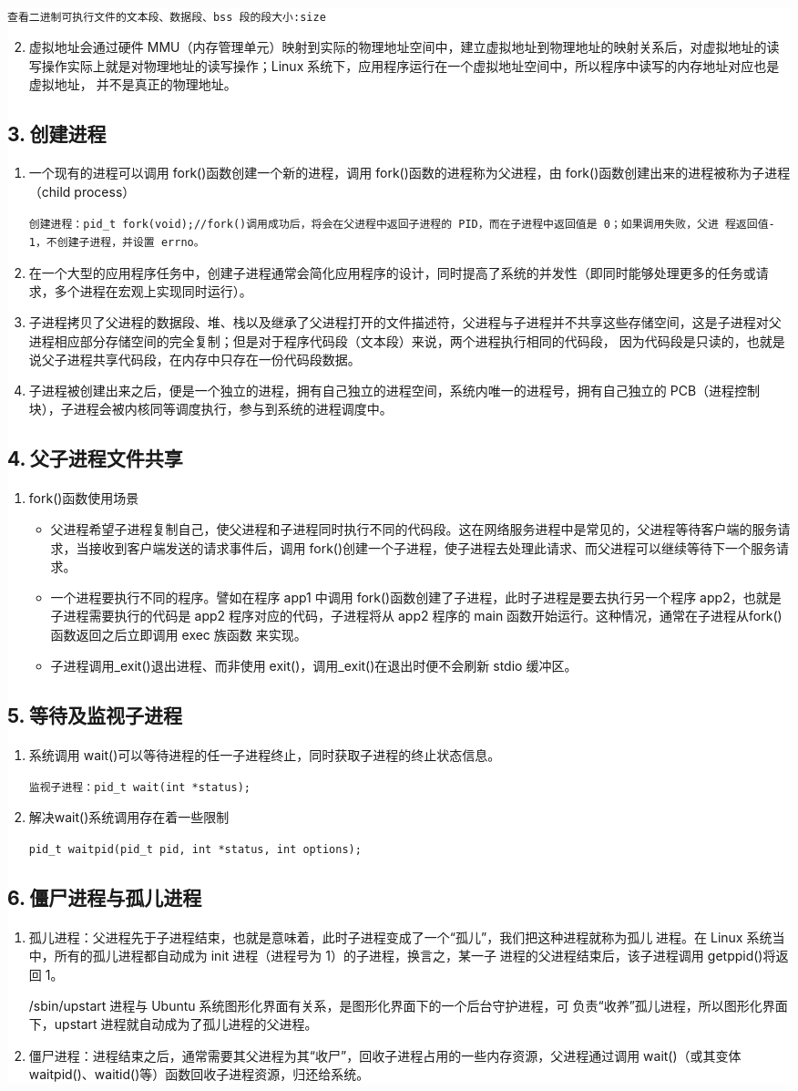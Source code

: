    ```she
   查看二进制可执行文件的文本段、数据段、bss 段的段大小:size
   ```

2. 虚拟地址会通过硬件 MMU（内存管理单元）映射到实际的物理地址空间中，建立虚拟地址到物理地址的映射关系后，对虚拟地址的读写操作实际上就是对物理地址的读写操作；Linux 系统下，应用程序运行在一个虚拟地址空间中，所以程序中读写的内存地址对应也是虚拟地址， 并不是真正的物理地址。

## 3. 创建进程

1. 一个现有的进程可以调用 fork()函数创建一个新的进程，调用 fork()函数的进程称为父进程，由 fork()函数创建出来的进程被称为子进程（child process）

   ```shell
   创建进程：pid_t fork(void);//fork()调用成功后，将会在父进程中返回子进程的 PID，而在子进程中返回值是 0；如果调用失败，父进 程返回值-1，不创建子进程，并设置 errno。
   ```

2. 在一个大型的应用程序任务中，创建子进程通常会简化应用程序的设计，同时提高了系统的并发性（即同时能够处理更多的任务或请求，多个进程在宏观上实现同时运行）。

3. 子进程拷贝了父进程的数据段、堆、栈以及继承了父进程打开的文件描述符，父进程与子进程并不共享这些存储空间，这是子进程对父进程相应部分存储空间的完全复制；但是对于程序代码段（文本段）来说，两个进程执行相同的代码段， 因为代码段是只读的，也就是说父子进程共享代码段，在内存中只存在一份代码段数据。

4. 子进程被创建出来之后，便是一个独立的进程，拥有自己独立的进程空间，系统内唯一的进程号，拥有自己独立的 PCB（进程控制块），子进程会被内核同等调度执行，参与到系统的进程调度中。

## 4. 父子进程文件共享

1. fork()函数使用场景

   - 父进程希望子进程复制自己，使父进程和子进程同时执行不同的代码段。这在网络服务进程中是常见的，父进程等待客户端的服务请求，当接收到客户端发送的请求事件后，调用 fork()创建一个子进程，使子进程去处理此请求、而父进程可以继续等待下一个服务请求。
   - 一个进程要执行不同的程序。譬如在程序 app1 中调用 fork()函数创建了子进程，此时子进程是要去执行另一个程序 app2，也就是子进程需要执行的代码是 app2 程序对应的代码，子进程将从 app2 程序的 main 函数开始运行。这种情况，通常在子进程从fork()函数返回之后立即调用 exec 族函数 来实现。

   - 子进程调用\_exit()退出进程、而非使用 exit()，调用\_exit()在退出时便不会刷新 stdio 缓冲区。

## 5. 等待及监视子进程

1. 系统调用 wait()可以等待进程的任一子进程终止，同时获取子进程的终止状态信息。

   ```shell
   监视子进程：pid_t wait(int *status);
   ```

2. 解决wait()系统调用存在着一些限制

   ```shell
   pid_t waitpid(pid_t pid, int *status, int options);
   ```

## 6. 僵尸进程与孤儿进程

1. 孤儿进程：父进程先于子进程结束，也就是意味着，此时子进程变成了一个“孤儿”，我们把这种进程就称为孤儿 进程。在 Linux 系统当中，所有的孤儿进程都自动成为 init 进程（进程号为 1）的子进程，换言之，某一子 进程的父进程结束后，该子进程调用 getppid()将返回 1。

   /sbin/upstart 进程与 Ubuntu 系统图形化界面有关系，是图形化界面下的一个后台守护进程，可 负责“收养”孤儿进程，所以图形化界面下，upstart 进程就自动成为了孤儿进程的父进程。

2. 僵尸进程：进程结束之后，通常需要其父进程为其“收尸”，回收子进程占用的一些内存资源，父进程通过调用 wait()（或其变体 waitpid()、waitid()等）函数回收子进程资源，归还给系统。
